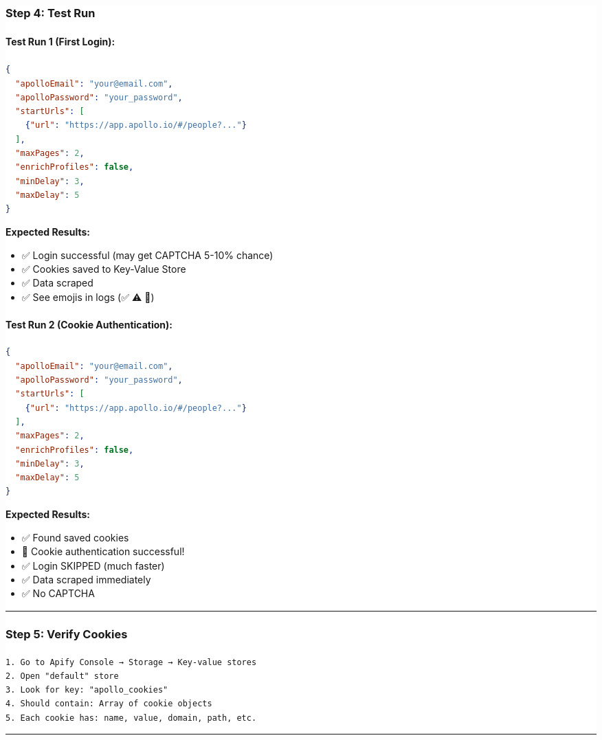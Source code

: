
### Step 4: Test Run

#### Test Run 1 (First Login):
```json
{
  "apolloEmail": "your@email.com",
  "apolloPassword": "your_password",
  "startUrls": [
    {"url": "https://app.apollo.io/#/people?..."}
  ],
  "maxPages": 2,
  "enrichProfiles": false,
  "minDelay": 3,
  "maxDelay": 5
}
```

**Expected Results:**
- ✅ Login successful (may get CAPTCHA 5-10% chance)
- ✅ Cookies saved to Key-Value Store
- ✅ Data scraped
- ✅ See emojis in logs (✅ ⚠️ 🎉)

#### Test Run 2 (Cookie Authentication):
```json
{
  "apolloEmail": "your@email.com",
  "apolloPassword": "your_password",
  "startUrls": [
    {"url": "https://app.apollo.io/#/people?..."}
  ],
  "maxPages": 2,
  "enrichProfiles": false,
  "minDelay": 3,
  "maxDelay": 5
}
```

**Expected Results:**
- ✅ Found saved cookies
- 🎉 Cookie authentication successful!
- ✅ Login SKIPPED (much faster)
- ✅ Data scraped immediately
- ✅ No CAPTCHA

---

### Step 5: Verify Cookies

```
1. Go to Apify Console → Storage → Key-value stores
2. Open "default" store
3. Look for key: "apollo_cookies"
4. Should contain: Array of cookie objects
5. Each cookie has: name, value, domain, path, etc.
```

---